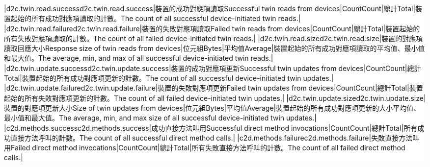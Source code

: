 |<span data-ttu-id="9e42d-225">d2c.twin.read.success</span><span class="sxs-lookup"><span data-stu-id="9e42d-225">d2c.twin.read.success</span></span>|<span data-ttu-id="9e42d-226">裝置的成功對應項讀取</span><span class="sxs-lookup"><span data-stu-id="9e42d-226">Successful twin reads from devices</span></span>|<span data-ttu-id="9e42d-227">Count</span><span class="sxs-lookup"><span data-stu-id="9e42d-227">Count</span></span>|<span data-ttu-id="9e42d-228">總計</span><span class="sxs-lookup"><span data-stu-id="9e42d-228">Total</span></span>|<span data-ttu-id="9e42d-229">裝置起始的所有成功對應項讀取的計數。</span><span class="sxs-lookup"><span data-stu-id="9e42d-229">The count of all successful device-initiated twin reads.</span></span>|
|<span data-ttu-id="9e42d-230">d2c.twin.read.failure</span><span class="sxs-lookup"><span data-stu-id="9e42d-230">d2c.twin.read.failure</span></span>|<span data-ttu-id="9e42d-231">裝置的失敗對應項讀取</span><span class="sxs-lookup"><span data-stu-id="9e42d-231">Failed twin reads from devices</span></span>|<span data-ttu-id="9e42d-232">Count</span><span class="sxs-lookup"><span data-stu-id="9e42d-232">Count</span></span>|<span data-ttu-id="9e42d-233">總計</span><span class="sxs-lookup"><span data-stu-id="9e42d-233">Total</span></span>|<span data-ttu-id="9e42d-234">裝置起始的所有失敗對應項讀取的計數。</span><span class="sxs-lookup"><span data-stu-id="9e42d-234">The count of all failed device-initiated twin reads.</span></span>|
|<span data-ttu-id="9e42d-235">d2c.twin.read.size</span><span class="sxs-lookup"><span data-stu-id="9e42d-235">d2c.twin.read.size</span></span>|<span data-ttu-id="9e42d-236">裝置的對應項讀取回應大小</span><span class="sxs-lookup"><span data-stu-id="9e42d-236">Response size of twin reads from devices</span></span>|<span data-ttu-id="9e42d-237">位元組</span><span class="sxs-lookup"><span data-stu-id="9e42d-237">Bytes</span></span>|<span data-ttu-id="9e42d-238">平均值</span><span class="sxs-lookup"><span data-stu-id="9e42d-238">Average</span></span>|<span data-ttu-id="9e42d-239">裝置起始的所有成功對應項讀取的平均值、最小值和最大值。</span><span class="sxs-lookup"><span data-stu-id="9e42d-239">The average, min, and max of all successful device-initiated twin reads.</span></span>|
|<span data-ttu-id="9e42d-240">d2c.twin.update.success</span><span class="sxs-lookup"><span data-stu-id="9e42d-240">d2c.twin.update.success</span></span>|<span data-ttu-id="9e42d-241">裝置的成功對應項更新</span><span class="sxs-lookup"><span data-stu-id="9e42d-241">Successful twin updates from devices</span></span>|<span data-ttu-id="9e42d-242">Count</span><span class="sxs-lookup"><span data-stu-id="9e42d-242">Count</span></span>|<span data-ttu-id="9e42d-243">總計</span><span class="sxs-lookup"><span data-stu-id="9e42d-243">Total</span></span>|<span data-ttu-id="9e42d-244">裝置起始的所有成功對應項更新的計數。</span><span class="sxs-lookup"><span data-stu-id="9e42d-244">The count of all successful device-initiated twin updates.</span></span>|
|<span data-ttu-id="9e42d-245">d2c.twin.update.failure</span><span class="sxs-lookup"><span data-stu-id="9e42d-245">d2c.twin.update.failure</span></span>|<span data-ttu-id="9e42d-246">裝置的失敗對應項更新</span><span class="sxs-lookup"><span data-stu-id="9e42d-246">Failed twin updates from devices</span></span>|<span data-ttu-id="9e42d-247">Count</span><span class="sxs-lookup"><span data-stu-id="9e42d-247">Count</span></span>|<span data-ttu-id="9e42d-248">總計</span><span class="sxs-lookup"><span data-stu-id="9e42d-248">Total</span></span>|<span data-ttu-id="9e42d-249">裝置起始的所有失敗對應項更新的計數。</span><span class="sxs-lookup"><span data-stu-id="9e42d-249">The count of all failed device-initiated twin updates.</span></span>|
|<span data-ttu-id="9e42d-250">d2c.twin.update.size</span><span class="sxs-lookup"><span data-stu-id="9e42d-250">d2c.twin.update.size</span></span>|<span data-ttu-id="9e42d-251">裝置的對應項更新大小</span><span class="sxs-lookup"><span data-stu-id="9e42d-251">Size of twin updates from devices</span></span>|<span data-ttu-id="9e42d-252">位元組</span><span class="sxs-lookup"><span data-stu-id="9e42d-252">Bytes</span></span>|<span data-ttu-id="9e42d-253">平均值</span><span class="sxs-lookup"><span data-stu-id="9e42d-253">Average</span></span>|<span data-ttu-id="9e42d-254">裝置起始的所有成功對應項更新的大小平均值、最小值和最大值。</span><span class="sxs-lookup"><span data-stu-id="9e42d-254">The average, min, and max size of all successful device-initiated twin updates.</span></span>|
|<span data-ttu-id="9e42d-255">c2d.methods.success</span><span class="sxs-lookup"><span data-stu-id="9e42d-255">c2d.methods.success</span></span>|<span data-ttu-id="9e42d-256">成功直接方法叫用</span><span class="sxs-lookup"><span data-stu-id="9e42d-256">Successful direct method invocations</span></span>|<span data-ttu-id="9e42d-257">Count</span><span class="sxs-lookup"><span data-stu-id="9e42d-257">Count</span></span>|<span data-ttu-id="9e42d-258">總計</span><span class="sxs-lookup"><span data-stu-id="9e42d-258">Total</span></span>|<span data-ttu-id="9e42d-259">所有成功直接方法呼叫的計數。</span><span class="sxs-lookup"><span data-stu-id="9e42d-259">The count of all successful direct method calls.</span></span>|
|<span data-ttu-id="9e42d-260">c2d.methods.failure</span><span class="sxs-lookup"><span data-stu-id="9e42d-260">c2d.methods.failure</span></span>|<span data-ttu-id="9e42d-261">失敗直接方法叫用</span><span class="sxs-lookup"><span data-stu-id="9e42d-261">Failed direct method invocations</span></span>|<span data-ttu-id="9e42d-262">Count</span><span class="sxs-lookup"><span data-stu-id="9e42d-262">Count</span></span>|<span data-ttu-id="9e42d-263">總計</span><span class="sxs-lookup"><span data-stu-id="9e42d-263">Total</span></span>|<span data-ttu-id="9e42d-264">所有失敗直接方法呼叫的計數。</span><span class="sxs-lookup"><span data-stu-id="9e42d-264">The count of all failed direct method calls.</span></span>|
